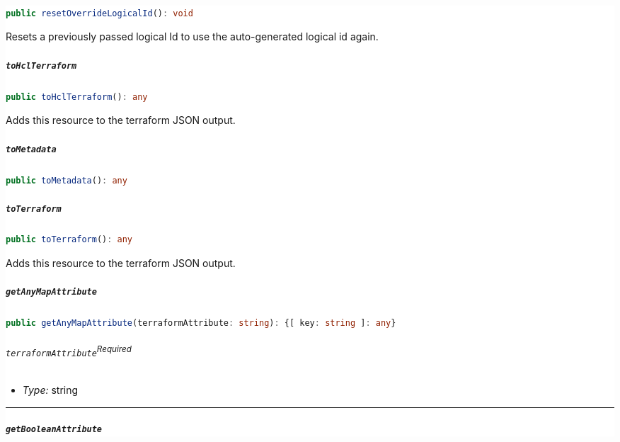 ```typescript
public resetOverrideLogicalId(): void
```

Resets a previously passed logical Id to use the auto-generated logical id again.

##### `toHclTerraform` <a name="toHclTerraform" id="@cdktf/provider-databricks.dataDatabricksFeatureEngineeringFeatures.DataDatabricksFeatureEngineeringFeatures.toHclTerraform"></a>

```typescript
public toHclTerraform(): any
```

Adds this resource to the terraform JSON output.

##### `toMetadata` <a name="toMetadata" id="@cdktf/provider-databricks.dataDatabricksFeatureEngineeringFeatures.DataDatabricksFeatureEngineeringFeatures.toMetadata"></a>

```typescript
public toMetadata(): any
```

##### `toTerraform` <a name="toTerraform" id="@cdktf/provider-databricks.dataDatabricksFeatureEngineeringFeatures.DataDatabricksFeatureEngineeringFeatures.toTerraform"></a>

```typescript
public toTerraform(): any
```

Adds this resource to the terraform JSON output.

##### `getAnyMapAttribute` <a name="getAnyMapAttribute" id="@cdktf/provider-databricks.dataDatabricksFeatureEngineeringFeatures.DataDatabricksFeatureEngineeringFeatures.getAnyMapAttribute"></a>

```typescript
public getAnyMapAttribute(terraformAttribute: string): {[ key: string ]: any}
```

###### `terraformAttribute`<sup>Required</sup> <a name="terraformAttribute" id="@cdktf/provider-databricks.dataDatabricksFeatureEngineeringFeatures.DataDatabricksFeatureEngineeringFeatures.getAnyMapAttribute.parameter.terraformAttribute"></a>

- *Type:* string

---

##### `getBooleanAttribute` <a name="getBooleanAttribute" id="@cdktf/provider-databricks.dataDatabricksFeatureEngineeringFeatures.DataDatabricksFeatureEngineeringFeatures.getBooleanAttribute"></a>
